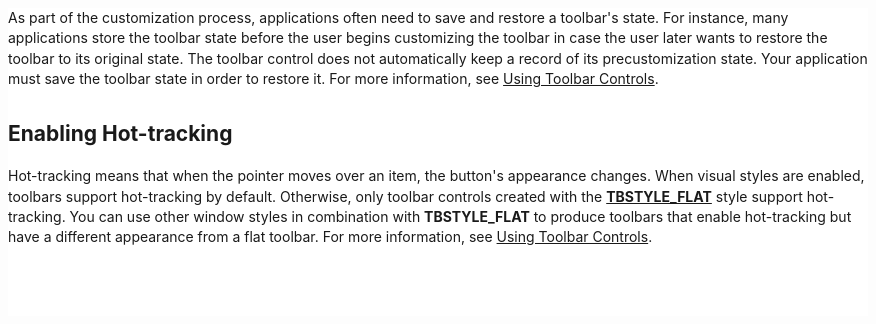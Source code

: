 As part of the customization process, applications often need to save and restore a toolbar's state. For instance, many applications store the toolbar state before the user begins customizing the toolbar in case the user later wants to restore the toolbar to its original state. The toolbar control does not automatically keep a record of its precustomization state. Your application must save the toolbar state in order to restore it. For more information, see [Using Toolbar Controls](using-toolbar-controls.md).

## Enabling Hot-tracking

Hot-tracking means that when the pointer moves over an item, the button's appearance changes. When visual styles are enabled, toolbars support hot-tracking by default. Otherwise, only toolbar controls created with the [**TBSTYLE\_FLAT**](https://www.bing.com/search?q=**TBSTYLE\_FLAT**) style support hot-tracking. You can use other window styles in combination with **TBSTYLE\_FLAT** to produce toolbars that enable hot-tracking but have a different appearance from a flat toolbar. For more information, see [Using Toolbar Controls](using-toolbar-controls.md).

 

 




